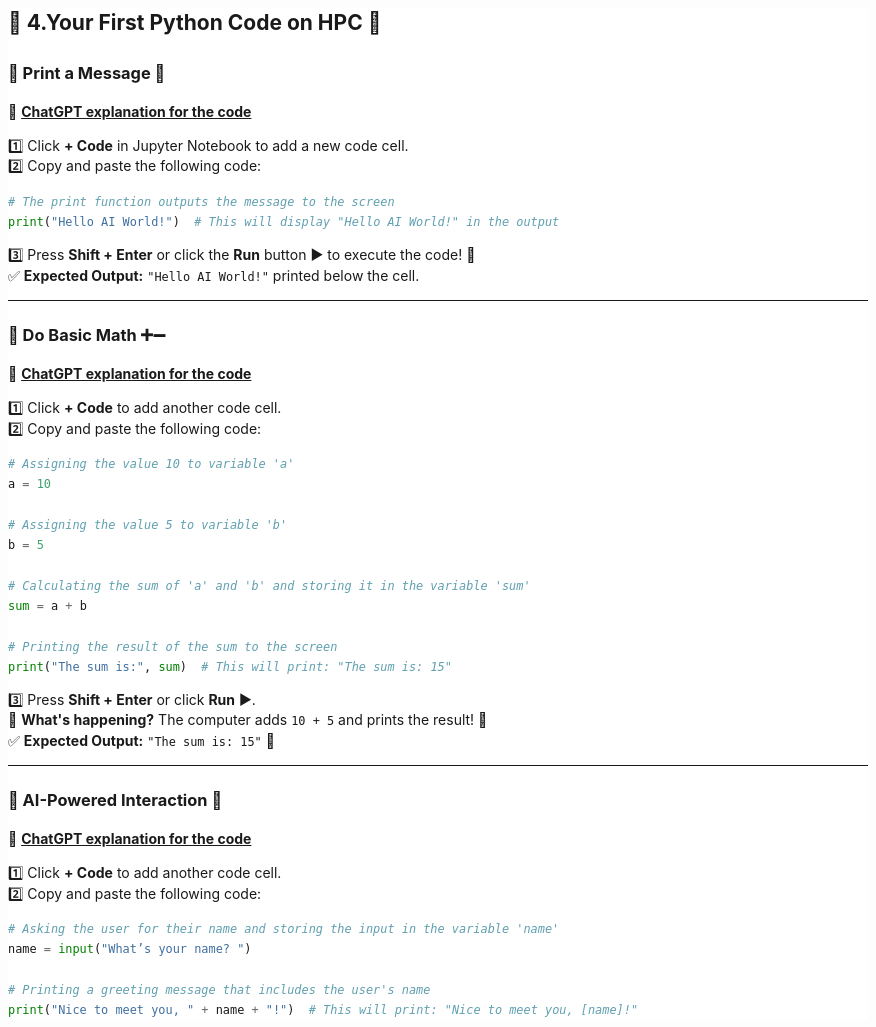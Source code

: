 
## 🐍 4.Your First Python Code on HPC 🚀

### 🔹 Print a Message 📢  
🔗 **[ChatGPT explanation for the code](https://chatgpt.com/share/67ca8582-ff54-8007-8b54-fdb20e7a2eae)**  

1️⃣ Click **+ Code** in Jupyter Notebook to add a new code cell.  
2️⃣ Copy and paste the following code:  

```python
# The print function outputs the message to the screen
print("Hello AI World!")  # This will display "Hello AI World!" in the output
```

3️⃣ Press **Shift + Enter** or click the **Run** button ▶ to execute the code! 🎉  
✅ **Expected Output:** `"Hello AI World!"` printed below the cell.  

---

### 🔹 Do Basic Math ➕➖  
🔗 **[ChatGPT explanation for the code](https://chatgpt.com/share/67ca85e9-14e4-8007-915e-52296edf7a85)**  

1️⃣ Click **+ Code** to add another code cell.  
2️⃣ Copy and paste the following code:  

```python
# Assigning the value 10 to variable 'a'
a = 10

# Assigning the value 5 to variable 'b'
b = 5

# Calculating the sum of 'a' and 'b' and storing it in the variable 'sum'
sum = a + b

# Printing the result of the sum to the screen
print("The sum is:", sum)  # This will print: "The sum is: 15"
```

3️⃣ Press **Shift + Enter** or click **Run** ▶.  
🧐 **What's happening?** The computer adds `10 + 5` and prints the result! 🔢  
✅ **Expected Output:** `"The sum is: 15"` 🎉  

---

### 🔹 AI-Powered Interaction 🤖  
🔗 **[ChatGPT explanation for the code](https://chatgpt.com/share/67ca863c-1224-8007-af21-fac1f0d866a5)**  

1️⃣ Click **+ Code** to add another code cell.  
2️⃣ Copy and paste the following code:  

```python
# Asking the user for their name and storing the input in the variable 'name'
name = input("What’s your name? ")

# Printing a greeting message that includes the user's name
print("Nice to meet you, " + name + "!")  # This will print: "Nice to meet you, [name]!"
```
